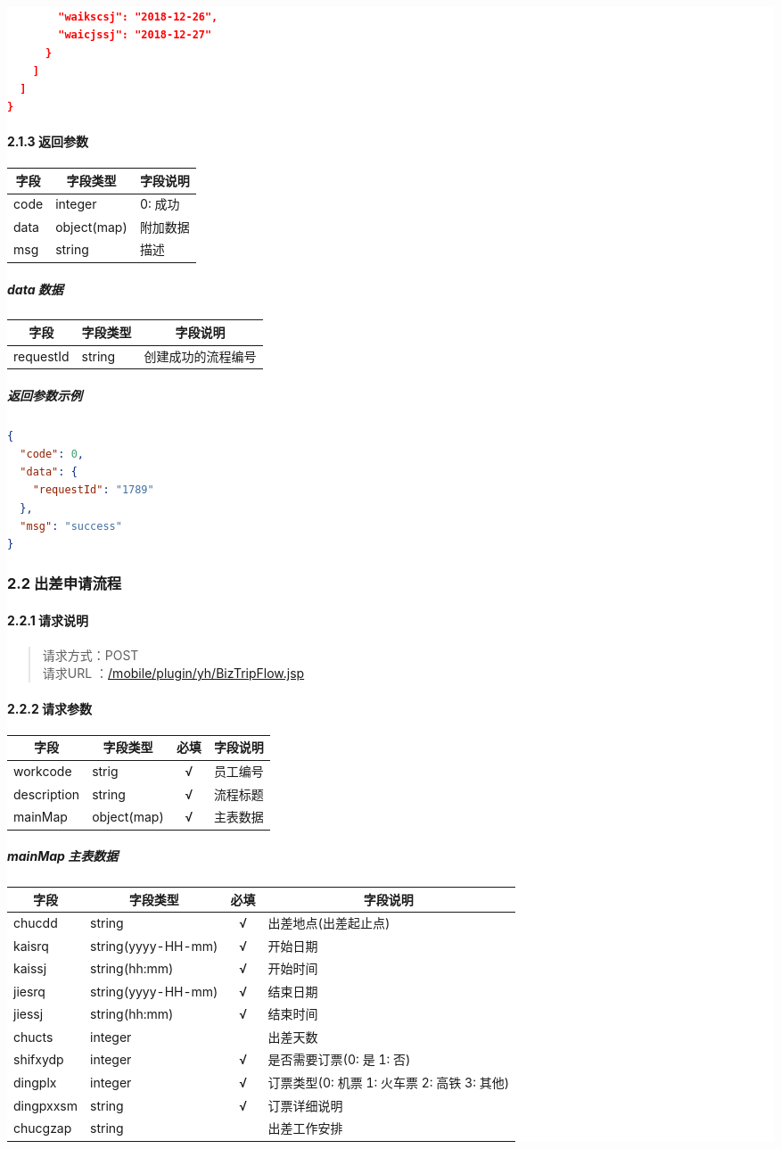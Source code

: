 ```json
        "waikscsj": "2018-12-26",
        "waicjssj": "2018-12-27"
      }
    ]
  ]
}
```

#### 2.1.3 返回参数
字段       |字段类型      |字段说明
------------|-----------|------
code | integer | 0: 成功
data | object(map) | 附加数据
msg | string | 描述

##### data 数据
字段       |字段类型      |字段说明
------------|-----------|------
requestId | string | 创建成功的流程编号

##### 返回参数示例
```json
{
  "code": 0,
  "data": {
    "requestId": "1789"
  },
  "msg": "success"
}
```

### 2.2 出差申请流程

#### 2.2.1 请求说明
> 请求方式：POST<br>
请求URL ：[/mobile/plugin/yh/BizTripFlow.jsp](#)

#### 2.2.2 请求参数
字段       |字段类型      |必填  |字段说明
------------|-----------|:-----------:|------
workcode | strig | √ | 员工编号
description | string | √ | 流程标题
mainMap | object(map) | √ | 主表数据

##### mainMap 主表数据
字段       |字段类型      |必填  |字段说明
------------|-----------|:-----------:|------
 chucdd | string | √ | 出差地点(出差起止点)
 kaisrq | string(yyyy-HH-mm) | √ | 开始日期
 kaissj | string(hh:mm) | √ | 开始时间
 jiesrq | string(yyyy-HH-mm) | √ | 结束日期
 jiessj | string(hh:mm) | √ | 结束时间
 chucts | integer |  | 出差天数
 shifxydp | integer | √ | 是否需要订票(0: 是 1: 否)
 dingplx | integer | √ | 订票类型(0: 机票 1: 火车票 2: 高铁 3: 其他)
 dingpxxsm | string | √ | 订票详细说明
 chucgzap | string |  | 出差工作安排
